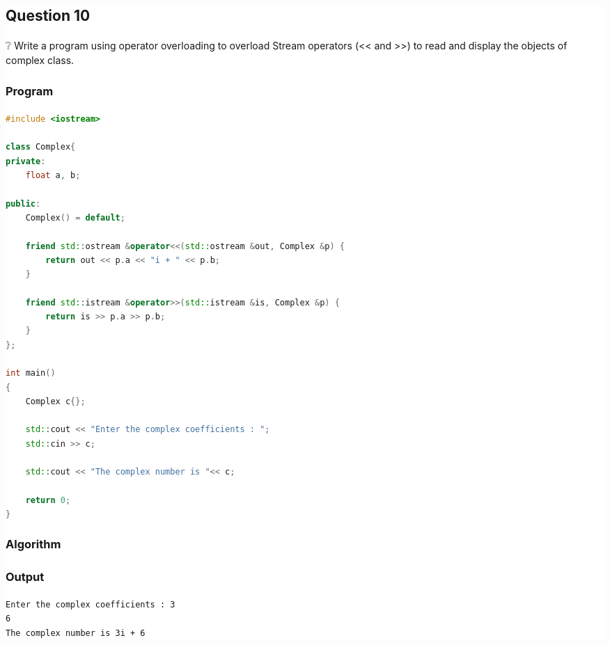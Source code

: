 ## Question 10
❔ Write a program using operator overloading to overload Stream operators (<< and >>)
to read and display the objects of complex class.

### Program

```cpp
#include <iostream>

class Complex{
private:
    float a, b;

public:
    Complex() = default;

    friend std::ostream &operator<<(std::ostream &out, Complex &p) {
        return out << p.a << "i + " << p.b;
    }

    friend std::istream &operator>>(std::istream &is, Complex &p) {
        return is >> p.a >> p.b;
    }
};

int main()
{
    Complex c{};

    std::cout << "Enter the complex coefficients : ";
    std::cin >> c;

    std::cout << "The complex number is "<< c;

    return 0;
}
```

### Algorithm

```markdown

```

### Output

```text
Enter the complex coefficients : 3
6
The complex number is 3i + 6
```
